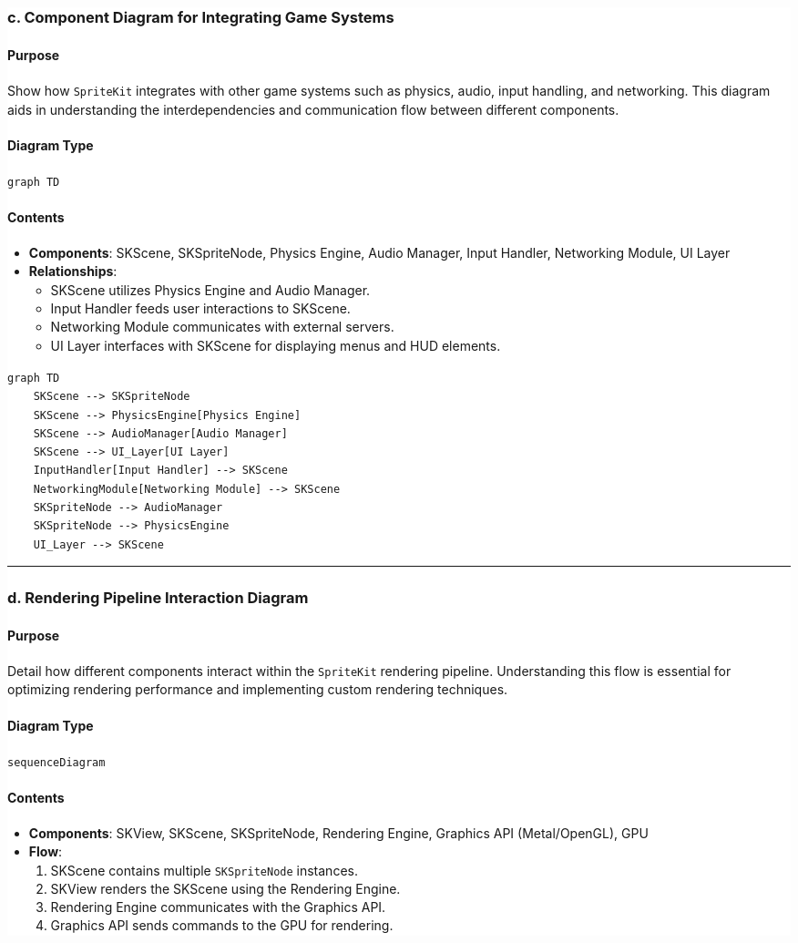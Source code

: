 
### **c. Component Diagram for Integrating Game Systems**

#### **Purpose**
Show how `SpriteKit` integrates with other game systems such as physics, audio, input handling, and networking. This diagram aids in understanding the interdependencies and communication flow between different components.

#### **Diagram Type**
`graph TD`

#### **Contents**
- **Components**: SKScene, SKSpriteNode, Physics Engine, Audio Manager, Input Handler, Networking Module, UI Layer
- **Relationships**:
  - SKScene utilizes Physics Engine and Audio Manager.
  - Input Handler feeds user interactions to SKScene.
  - Networking Module communicates with external servers.
  - UI Layer interfaces with SKScene for displaying menus and HUD elements.

```mermaid
graph TD
    SKScene --> SKSpriteNode
    SKScene --> PhysicsEngine[Physics Engine]
    SKScene --> AudioManager[Audio Manager]
    SKScene --> UI_Layer[UI Layer]
    InputHandler[Input Handler] --> SKScene
    NetworkingModule[Networking Module] --> SKScene
    SKSpriteNode --> AudioManager
    SKSpriteNode --> PhysicsEngine
    UI_Layer --> SKScene
```

---

### **d. Rendering Pipeline Interaction Diagram**

#### **Purpose**
Detail how different components interact within the `SpriteKit` rendering pipeline. Understanding this flow is essential for optimizing rendering performance and implementing custom rendering techniques.

#### **Diagram Type**
`sequenceDiagram`

#### **Contents**
- **Components**: SKView, SKScene, SKSpriteNode, Rendering Engine, Graphics API (Metal/OpenGL), GPU
- **Flow**:
  1. SKScene contains multiple `SKSpriteNode` instances.
  2. SKView renders the SKScene using the Rendering Engine.
  3. Rendering Engine communicates with the Graphics API.
  4. Graphics API sends commands to the GPU for rendering.
